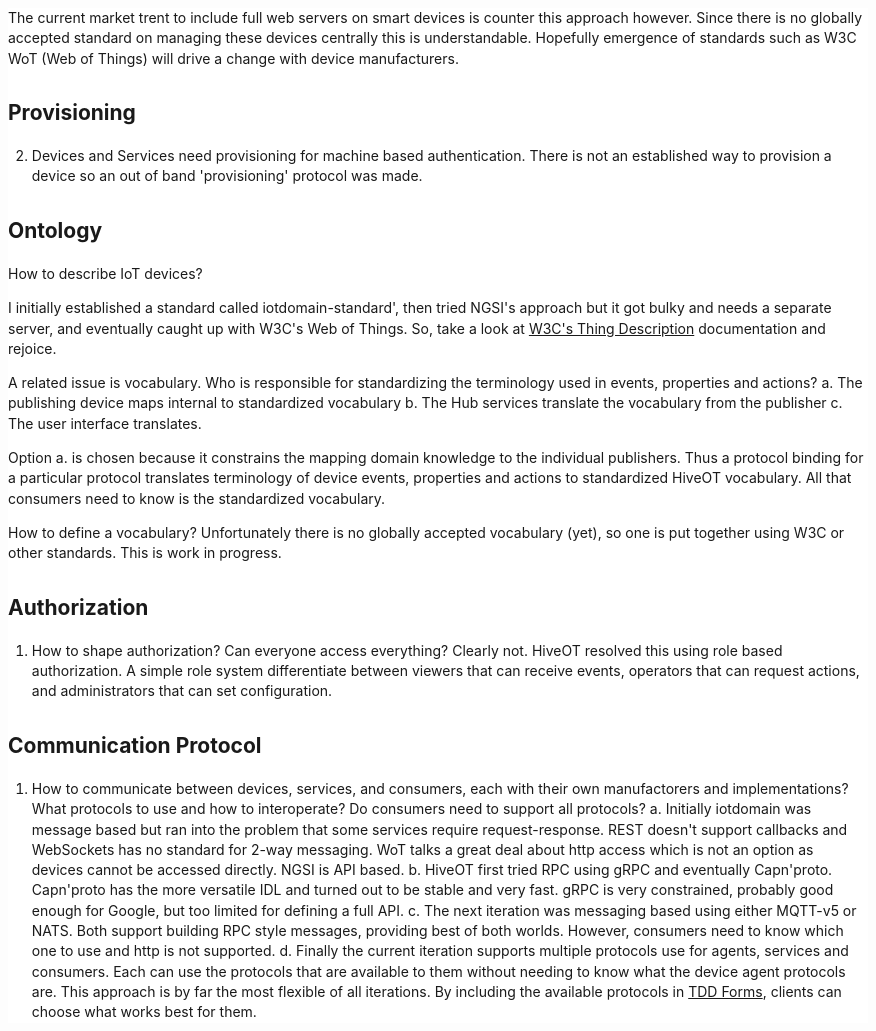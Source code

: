 The current market trent to include full web servers on smart devices is counter this approach however. Since there is no globally accepted standard on managing these devices centrally this is understandable. Hopefully emergence of standards such as W3C WoT (Web of Things) will drive a change with device manufacturers.    

## Provisioning
2. Devices and Services need provisioning for machine based authentication. There is not an established way to provision a device so an out of band 'provisioning' protocol was made. 

## Ontology

How to describe IoT devices?

I initially established a standard called iotdomain-standard', then tried NGSI's approach but it got bulky and needs a separate server, and eventually caught up with W3C's Web of Things. So, take a look at [W3C's Thing Description](https://www.w3.org/TR/wot-thing-description11/) documentation and rejoice.

A related issue is vocabulary. Who is responsible for standardizing the terminology used in events, properties and actions?
a. The publishing device maps internal to standardized vocabulary
b. The Hub services translate the vocabulary from the publisher
c. The user interface translates.

Option a. is chosen because it constrains the mapping domain knowledge to the individual publishers. Thus a protocol binding for a particular protocol translates terminology of device events, properties and actions to standardized HiveOT vocabulary. All that consumers need to know is the standardized vocabulary.

How to define a vocabulary? Unfortunately there is no globally accepted vocabulary (yet), so one is put together using W3C or other standards. This is work in progress.

## Authorization

1. How to shape authorization? Can everyone access everything? Clearly not. HiveOT resolved this using role based authorization. A simple role system differentiate between viewers that can receive events, operators that can request actions, and administrators that can set configuration.

## Communication Protocol

1. How to communicate between devices, services, and consumers, each with their own manufactorers and implementations? What protocols to use and how to interoperate? Do consumers need to support all protocols?
  a. Initially iotdomain was message based but ran into the problem that some services require request-response. REST doesn't support callbacks and WebSockets has no standard for 2-way messaging. WoT talks a great deal about http access which is not an option as devices cannot be accessed directly. NGSI is API based.
  b. HiveOT first tried RPC using gRPC and eventually Capn'proto. Capn'proto has the more versatile IDL and turned out to be stable and very fast. gRPC is very constrained, probably good enough for Google, but too limited for defining a full API.
  c. The next iteration was messaging based using either MQTT-v5 or NATS. Both support building RPC style messages, providing best of both worlds. However, consumers need to know which one to use and http is not supported.
  d. Finally the current iteration supports multiple protocols use for agents, services and consumers. Each can use the protocols that are available to them without needing to know what the device agent protocols are. This approach is by far the most flexible of all iterations. By including the available protocols in [TDD Forms](https://www.w3.org/TR/wot-thing-description11/#form-serialization-json),  clients can choose what works best for them.
